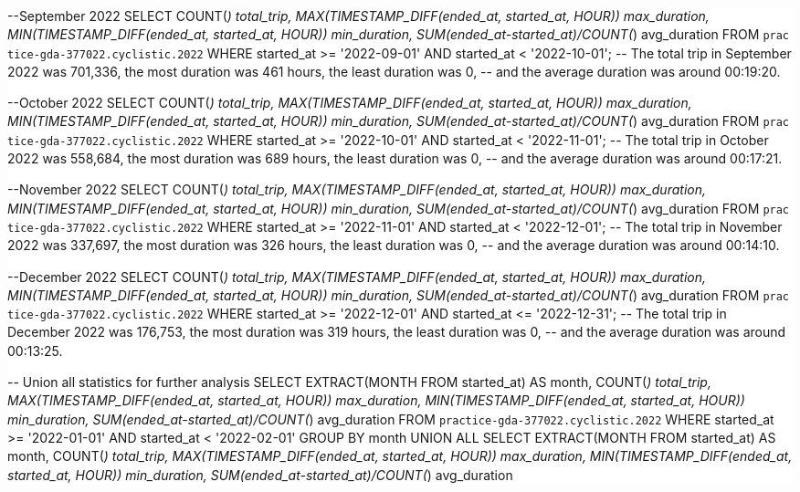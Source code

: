 --September 2022
SELECT
  COUNT(*) total_trip,
  MAX(TIMESTAMP_DIFF(ended_at, started_at, HOUR)) max_duration,
  MIN(TIMESTAMP_DIFF(ended_at, started_at, HOUR)) min_duration,
  SUM(ended_at-started_at)/COUNT(*) avg_duration
FROM `practice-gda-377022.cyclistic.2022`
WHERE started_at >= '2022-09-01' AND started_at < '2022-10-01';
-- The total trip in September 2022 was 701,336, the most duration was 461 hours, the least duration was 0,
-- and the average duration was around 00:19:20.

--October 2022
SELECT
  COUNT(*) total_trip,
  MAX(TIMESTAMP_DIFF(ended_at, started_at, HOUR)) max_duration,
  MIN(TIMESTAMP_DIFF(ended_at, started_at, HOUR)) min_duration,
  SUM(ended_at-started_at)/COUNT(*) avg_duration
FROM `practice-gda-377022.cyclistic.2022`
WHERE started_at >= '2022-10-01' AND started_at < '2022-11-01';
-- The total trip in October 2022 was 558,684, the most duration was 689 hours, the least duration was 0,
-- and the average duration was around 00:17:21.

--November 2022
SELECT
  COUNT(*) total_trip,
  MAX(TIMESTAMP_DIFF(ended_at, started_at, HOUR)) max_duration,
  MIN(TIMESTAMP_DIFF(ended_at, started_at, HOUR)) min_duration,
  SUM(ended_at-started_at)/COUNT(*) avg_duration
FROM `practice-gda-377022.cyclistic.2022`
WHERE started_at >= '2022-11-01' AND started_at < '2022-12-01';
-- The total trip in November 2022 was 337,697, the most duration was 326 hours, the least duration was 0,
-- and the average duration was around 00:14:10.

--December 2022
SELECT
  COUNT(*) total_trip,
  MAX(TIMESTAMP_DIFF(ended_at, started_at, HOUR)) max_duration,
  MIN(TIMESTAMP_DIFF(ended_at, started_at, HOUR)) min_duration,
  SUM(ended_at-started_at)/COUNT(*) avg_duration
FROM `practice-gda-377022.cyclistic.2022`
WHERE started_at >= '2022-12-01' AND started_at <= '2022-12-31';
-- The total trip in December 2022 was 176,753, the most duration was 319 hours, the least duration was 0,
-- and the average duration was around 00:13:25.

-- Union all statistics for further analysis
SELECT
  EXTRACT(MONTH FROM started_at) AS month,
  COUNT(*) total_trip,
  MAX(TIMESTAMP_DIFF(ended_at, started_at, HOUR)) max_duration,
  MIN(TIMESTAMP_DIFF(ended_at, started_at, HOUR)) min_duration,
  SUM(ended_at-started_at)/COUNT(*) avg_duration
FROM `practice-gda-377022.cyclistic.2022`
WHERE started_at >= '2022-01-01' AND started_at < '2022-02-01'
GROUP BY month
UNION ALL
SELECT
  EXTRACT(MONTH FROM started_at) AS month,
  COUNT(*) total_trip,
  MAX(TIMESTAMP_DIFF(ended_at, started_at, HOUR)) max_duration,
  MIN(TIMESTAMP_DIFF(ended_at, started_at, HOUR)) min_duration,
  SUM(ended_at-started_at)/COUNT(*) avg_duration